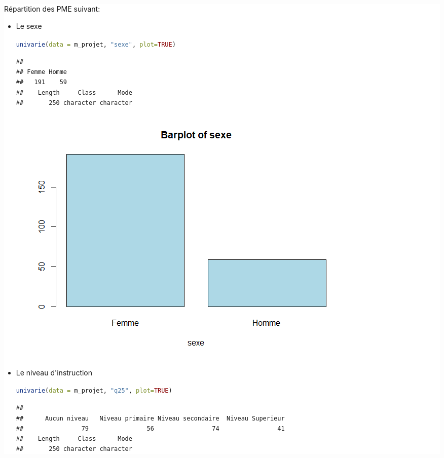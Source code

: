 
Répartition des PME suivant:

<ul>
  <li>Le sexe</li>
  

```r
univarie(data = m_projet, "sexe", plot=TRUE)
```

```
## 
## Femme Homme 
##   191    59 
##    Length     Class      Mode 
##       250 character character
```

![](script_files/figure-html/unnamed-chunk-12-1.png)


<li>Le niveau d'instruction</li>
  

```r
univarie(data = m_projet, "q25", plot=TRUE)
```

```
## 
##      Aucun niveau   Niveau primaire Niveau secondaire  Niveau Superieur 
##                79                56                74                41 
##    Length     Class      Mode 
##       250 character character
```

